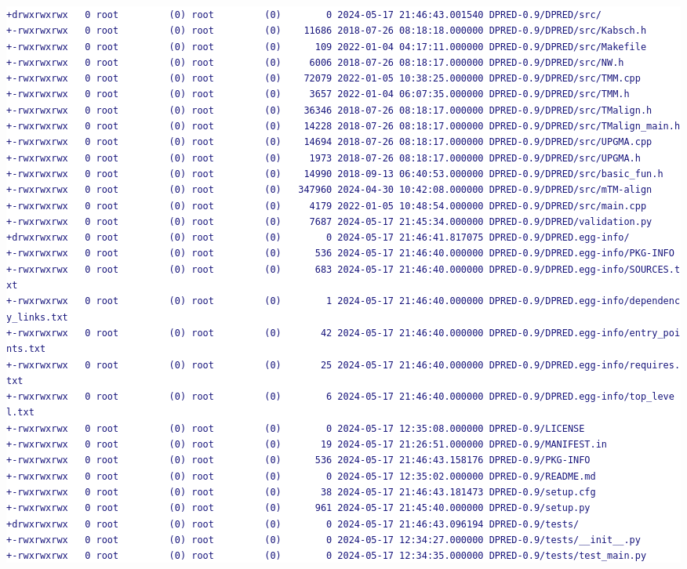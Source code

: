```diff
+drwxrwxrwx   0 root         (0) root         (0)        0 2024-05-17 21:46:43.001540 DPRED-0.9/DPRED/src/
+-rwxrwxrwx   0 root         (0) root         (0)    11686 2018-07-26 08:18:18.000000 DPRED-0.9/DPRED/src/Kabsch.h
+-rwxrwxrwx   0 root         (0) root         (0)      109 2022-01-04 04:17:11.000000 DPRED-0.9/DPRED/src/Makefile
+-rwxrwxrwx   0 root         (0) root         (0)     6006 2018-07-26 08:18:17.000000 DPRED-0.9/DPRED/src/NW.h
+-rwxrwxrwx   0 root         (0) root         (0)    72079 2022-01-05 10:38:25.000000 DPRED-0.9/DPRED/src/TMM.cpp
+-rwxrwxrwx   0 root         (0) root         (0)     3657 2022-01-04 06:07:35.000000 DPRED-0.9/DPRED/src/TMM.h
+-rwxrwxrwx   0 root         (0) root         (0)    36346 2018-07-26 08:18:17.000000 DPRED-0.9/DPRED/src/TMalign.h
+-rwxrwxrwx   0 root         (0) root         (0)    14228 2018-07-26 08:18:17.000000 DPRED-0.9/DPRED/src/TMalign_main.h
+-rwxrwxrwx   0 root         (0) root         (0)    14694 2018-07-26 08:18:17.000000 DPRED-0.9/DPRED/src/UPGMA.cpp
+-rwxrwxrwx   0 root         (0) root         (0)     1973 2018-07-26 08:18:17.000000 DPRED-0.9/DPRED/src/UPGMA.h
+-rwxrwxrwx   0 root         (0) root         (0)    14990 2018-09-13 06:40:53.000000 DPRED-0.9/DPRED/src/basic_fun.h
+-rwxrwxrwx   0 root         (0) root         (0)   347960 2024-04-30 10:42:08.000000 DPRED-0.9/DPRED/src/mTM-align
+-rwxrwxrwx   0 root         (0) root         (0)     4179 2022-01-05 10:48:54.000000 DPRED-0.9/DPRED/src/main.cpp
+-rwxrwxrwx   0 root         (0) root         (0)     7687 2024-05-17 21:45:34.000000 DPRED-0.9/DPRED/validation.py
+drwxrwxrwx   0 root         (0) root         (0)        0 2024-05-17 21:46:41.817075 DPRED-0.9/DPRED.egg-info/
+-rwxrwxrwx   0 root         (0) root         (0)      536 2024-05-17 21:46:40.000000 DPRED-0.9/DPRED.egg-info/PKG-INFO
+-rwxrwxrwx   0 root         (0) root         (0)      683 2024-05-17 21:46:40.000000 DPRED-0.9/DPRED.egg-info/SOURCES.txt
+-rwxrwxrwx   0 root         (0) root         (0)        1 2024-05-17 21:46:40.000000 DPRED-0.9/DPRED.egg-info/dependency_links.txt
+-rwxrwxrwx   0 root         (0) root         (0)       42 2024-05-17 21:46:40.000000 DPRED-0.9/DPRED.egg-info/entry_points.txt
+-rwxrwxrwx   0 root         (0) root         (0)       25 2024-05-17 21:46:40.000000 DPRED-0.9/DPRED.egg-info/requires.txt
+-rwxrwxrwx   0 root         (0) root         (0)        6 2024-05-17 21:46:40.000000 DPRED-0.9/DPRED.egg-info/top_level.txt
+-rwxrwxrwx   0 root         (0) root         (0)        0 2024-05-17 12:35:08.000000 DPRED-0.9/LICENSE
+-rwxrwxrwx   0 root         (0) root         (0)       19 2024-05-17 21:26:51.000000 DPRED-0.9/MANIFEST.in
+-rwxrwxrwx   0 root         (0) root         (0)      536 2024-05-17 21:46:43.158176 DPRED-0.9/PKG-INFO
+-rwxrwxrwx   0 root         (0) root         (0)        0 2024-05-17 12:35:02.000000 DPRED-0.9/README.md
+-rwxrwxrwx   0 root         (0) root         (0)       38 2024-05-17 21:46:43.181473 DPRED-0.9/setup.cfg
+-rwxrwxrwx   0 root         (0) root         (0)      961 2024-05-17 21:45:40.000000 DPRED-0.9/setup.py
+drwxrwxrwx   0 root         (0) root         (0)        0 2024-05-17 21:46:43.096194 DPRED-0.9/tests/
+-rwxrwxrwx   0 root         (0) root         (0)        0 2024-05-17 12:34:27.000000 DPRED-0.9/tests/__init__.py
+-rwxrwxrwx   0 root         (0) root         (0)        0 2024-05-17 12:34:35.000000 DPRED-0.9/tests/test_main.py
```
